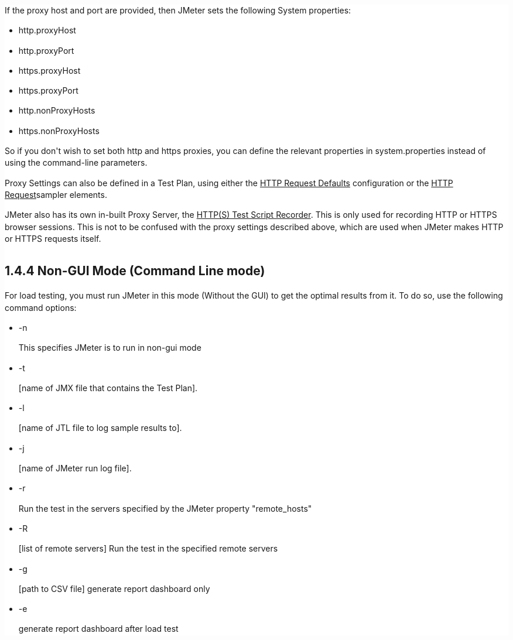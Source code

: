 If the proxy host and port are provided, then JMeter sets the following System properties:

- http.proxyHost
- http.proxyPort
- https.proxyHost
- https.proxyPort


- http.nonProxyHosts
- https.nonProxyHosts

So if you don't wish to set both http and https proxies, you can define the relevant properties in system.properties instead of using the command-line parameters.

Proxy Settings can also be defined in a Test Plan, using either the [HTTP Request Defaults](http://jmeter.apache.org/usermanual/component_reference.html#HTTP_Request_Defaults) configuration or the [HTTP Request](http://jmeter.apache.org/usermanual/component_reference.html#HTTP_Request)sampler elements.

JMeter also has its own in-built Proxy Server, the [HTTP(S) Test Script Recorder](http://jmeter.apache.org/usermanual/component_reference.html#HTTP(S)_Test_Script_Recorder). This is only used for recording HTTP or HTTPS browser sessions. This is not to be confused with the proxy settings described above, which are used when JMeter makes HTTP or HTTPS requests itself.

## 1.4.4 Non-GUI Mode (Command Line mode)

For load testing, you must run JMeter in this mode (Without the GUI) to get the optimal results from it. To do so, use the following command options:

- -n

  This specifies JMeter is to run in non-gui mode

- -t

  [name of JMX file that contains the Test Plan].

- -l

  [name of JTL file to log sample results to].

- -j

  [name of JMeter run log file].

- -r

  Run the test in the servers specified by the JMeter property "remote_hosts"

- -R

  [list of remote servers] Run the test in the specified remote servers

- -g

  [path to CSV file] generate report dashboard only

- -e

  generate report dashboard after load test

